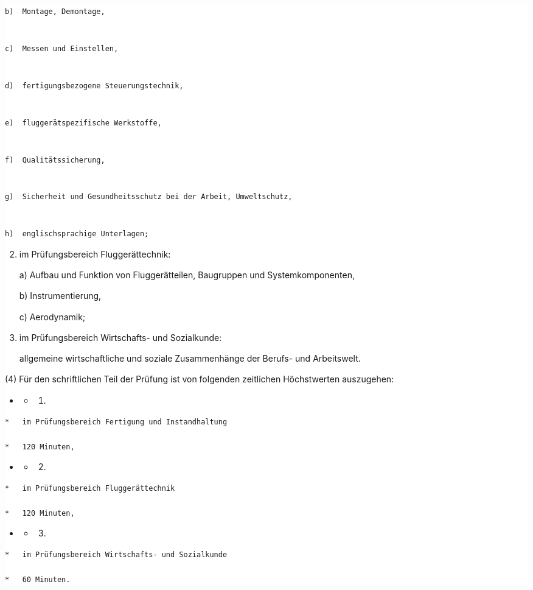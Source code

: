 
    b)  Montage, Demontage,


    c)  Messen und Einstellen,


    d)  fertigungsbezogene Steuerungstechnik,


    e)  fluggerätspezifische Werkstoffe,


    f)  Qualitätssicherung,


    g)  Sicherheit und Gesundheitsschutz bei der Arbeit, Umweltschutz,


    h)  englischsprachige Unterlagen;





2.  im Prüfungsbereich Fluggerättechnik:

    a)  Aufbau und Funktion von Fluggerätteilen, Baugruppen und
        Systemkomponenten,


    b)  Instrumentierung,


    c)  Aerodynamik;





3.  im Prüfungsbereich Wirtschafts- und Sozialkunde:

    allgemeine wirtschaftliche und soziale Zusammenhänge der Berufs- und
    Arbeitswelt.




(4) Für den schriftlichen Teil der Prüfung ist von folgenden
zeitlichen Höchstwerten auszugehen:

*    *   1.

    *   im Prüfungsbereich Fertigung und Instandhaltung

    *   120 Minuten,


*    *   2.

    *   im Prüfungsbereich Fluggerättechnik

    *   120 Minuten,


*    *   3.

    *   im Prüfungsbereich Wirtschafts- und Sozialkunde

    *   60 Minuten.
